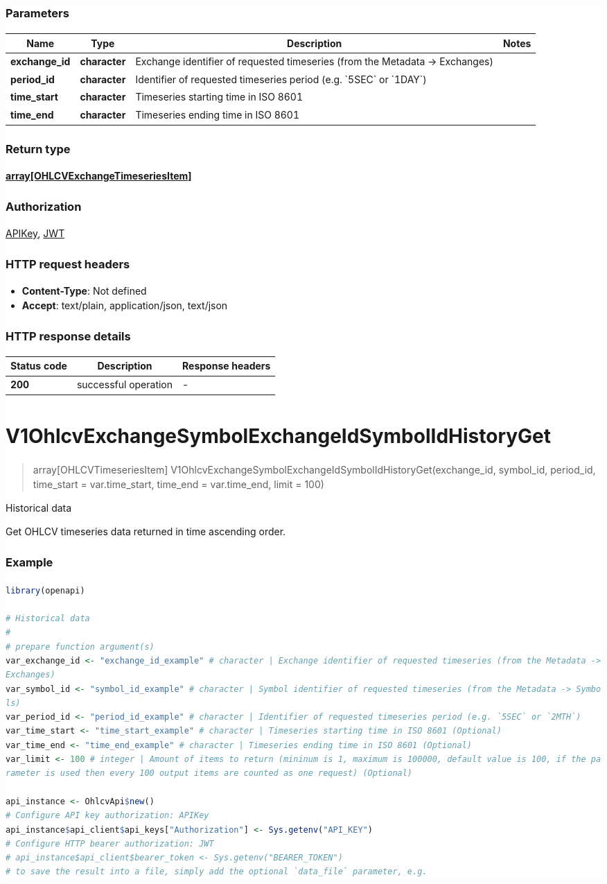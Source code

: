 ### Parameters

Name | Type | Description  | Notes
------------- | ------------- | ------------- | -------------
 **exchange_id** | **character**| Exchange identifier of requested timeseries (from the Metadata -&gt; Exchanges) | 
 **period_id** | **character**| Identifier of requested timeseries period (e.g. &#x60;5SEC&#x60; or &#x60;1DAY&#x60;) | 
 **time_start** | **character**| Timeseries starting time in ISO 8601 | 
 **time_end** | **character**| Timeseries ending time in ISO 8601 | 

### Return type

[**array[OHLCVExchangeTimeseriesItem]**](OHLCV.ExchangeTimeseriesItem.md)

### Authorization

[APIKey](../README.md#APIKey), [JWT](../README.md#JWT)

### HTTP request headers

 - **Content-Type**: Not defined
 - **Accept**: text/plain, application/json, text/json

### HTTP response details
| Status code | Description | Response headers |
|-------------|-------------|------------------|
| **200** | successful operation |  -  |

# **V1OhlcvExchangeSymbolExchangeIdSymbolIdHistoryGet**
> array[OHLCVTimeseriesItem] V1OhlcvExchangeSymbolExchangeIdSymbolIdHistoryGet(exchange_id, symbol_id, period_id, time_start = var.time_start, time_end = var.time_end, limit = 100)

Historical data

Get OHLCV timeseries data returned in time ascending order.

### Example
```R
library(openapi)

# Historical data
#
# prepare function argument(s)
var_exchange_id <- "exchange_id_example" # character | Exchange identifier of requested timeseries (from the Metadata -> Exchanges)
var_symbol_id <- "symbol_id_example" # character | Symbol identifier of requested timeseries (from the Metadata -> Symbols)
var_period_id <- "period_id_example" # character | Identifier of requested timeseries period (e.g. `5SEC` or `2MTH`)
var_time_start <- "time_start_example" # character | Timeseries starting time in ISO 8601 (Optional)
var_time_end <- "time_end_example" # character | Timeseries ending time in ISO 8601 (Optional)
var_limit <- 100 # integer | Amount of items to return (mininum is 1, maximum is 100000, default value is 100, if the parameter is used then every 100 output items are counted as one request) (Optional)

api_instance <- OhlcvApi$new()
# Configure API key authorization: APIKey
api_instance$api_client$api_keys["Authorization"] <- Sys.getenv("API_KEY")
# Configure HTTP bearer authorization: JWT
# api_instance$api_client$bearer_token <- Sys.getenv("BEARER_TOKEN")
# to save the result into a file, simply add the optional `data_file` parameter, e.g.
```